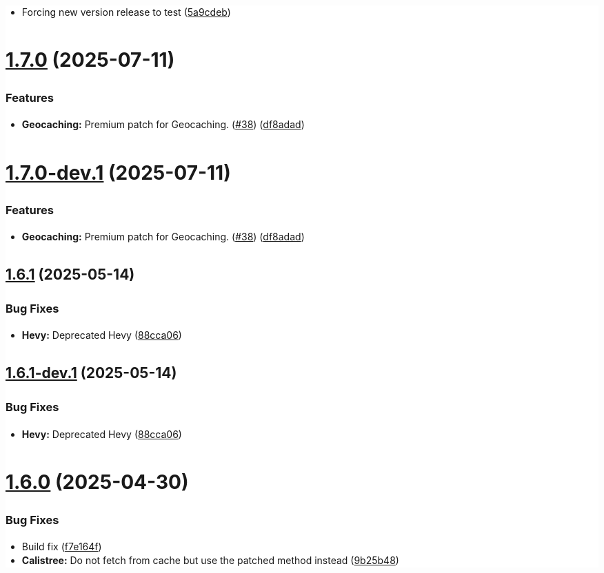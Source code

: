* Forcing new version release to test ([5a9cdeb](https://github.com/brosssh/revanced-patches/commit/5a9cdeb17b20f12987bca498f23cab0d9fa2adf5))

# [1.7.0](https://github.com/brosssh/revanced-patches/compare/v1.6.1...v1.7.0) (2025-07-11)


### Features

* **Geocaching:** Premium patch for Geocaching. ([#38](https://github.com/brosssh/revanced-patches/issues/38)) ([df8adad](https://github.com/brosssh/revanced-patches/commit/df8adad82273d81ac7b129bc2bbe9a03196c55c6))

# [1.7.0-dev.1](https://github.com/brosssh/revanced-patches/compare/v1.6.1...v1.7.0-dev.1) (2025-07-11)


### Features

* **Geocaching:** Premium patch for Geocaching. ([#38](https://github.com/brosssh/revanced-patches/issues/38)) ([df8adad](https://github.com/brosssh/revanced-patches/commit/df8adad82273d81ac7b129bc2bbe9a03196c55c6))

## [1.6.1](https://github.com/Brosssh/revanced-patches/compare/v1.6.0...v1.6.1) (2025-05-14)


### Bug Fixes

* **Hevy:** Deprecated Hevy ([88cca06](https://github.com/Brosssh/revanced-patches/commit/88cca06e7d75235467379ae43d5ef906051def95))

## [1.6.1-dev.1](https://github.com/Brosssh/revanced-patches/compare/v1.6.0...v1.6.1-dev.1) (2025-05-14)


### Bug Fixes

* **Hevy:** Deprecated Hevy ([88cca06](https://github.com/Brosssh/revanced-patches/commit/88cca06e7d75235467379ae43d5ef906051def95))

# [1.6.0](https://github.com/Brosssh/revanced-patches/compare/v1.5.1...v1.6.0) (2025-04-30)


### Bug Fixes

* Build fix ([f7e164f](https://github.com/Brosssh/revanced-patches/commit/f7e164ff5718a5676d68a51b9b20087d2d3316df))
* **Calistree:** Do not fetch from cache but use the patched method instead ([9b25b48](https://github.com/Brosssh/revanced-patches/commit/9b25b4860f9f7edc7ab5c7dee4b5793128def74a))

